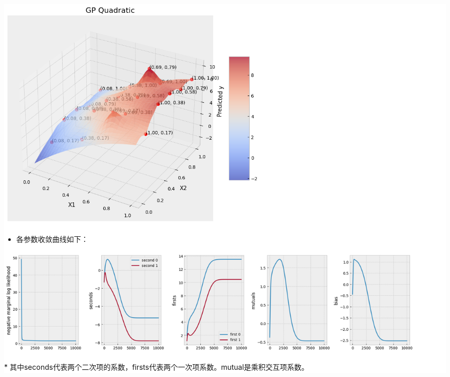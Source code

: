 <img src="pics\Quadratic\3D.png" width="500"/>
</p>

* 各参数收敛曲线如下：

<p float="center">
 <img src="pics\Quadratic\Curves.png" width="800"/>
 </p>
* 其中seconds代表两个二次项的系数，firsts代表两个一次项系数。mutual是乘积交互项系数。
